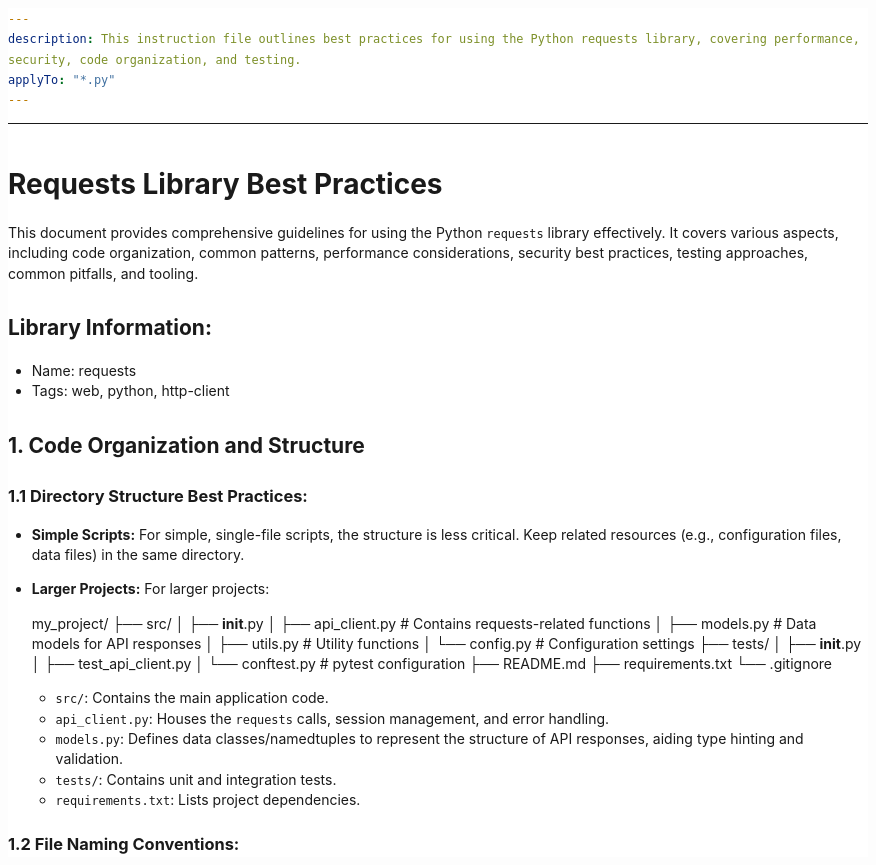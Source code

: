 ```yaml
---
description: This instruction file outlines best practices for using the Python requests library, covering performance, security, code organization, and testing.
applyTo: "*.py"
---
```

---

# Requests Library Best Practices

This document provides comprehensive guidelines for using the Python `requests` library effectively. It covers various aspects, including code organization, common patterns, performance considerations, security best practices, testing approaches, common pitfalls, and tooling.

## Library Information:

- Name: requests
- Tags: web, python, http-client

## 1. Code Organization and Structure

### 1.1 Directory Structure Best Practices:

*   **Simple Scripts:** For simple, single-file scripts, the structure is less critical. Keep related resources (e.g., configuration files, data files) in the same directory.
*   **Larger Projects:** For larger projects:
    
    my_project/
    ├── src/
    │   ├── __init__.py
    │   ├── api_client.py  # Contains requests-related functions
    │   ├── models.py       # Data models for API responses
    │   ├── utils.py        # Utility functions
    │   └── config.py       # Configuration settings
    ├── tests/
    │   ├── __init__.py
    │   ├── test_api_client.py
    │   └── conftest.py      # pytest configuration
    ├── README.md
    ├── requirements.txt
    └── .gitignore
    
    *   `src/`: Contains the main application code.
    *   `api_client.py`:  Houses the `requests` calls, session management, and error handling.
    *   `models.py`: Defines data classes/namedtuples to represent the structure of API responses, aiding type hinting and validation.
    *   `tests/`: Contains unit and integration tests.
    *   `requirements.txt`: Lists project dependencies.

### 1.2 File Naming Conventions:
